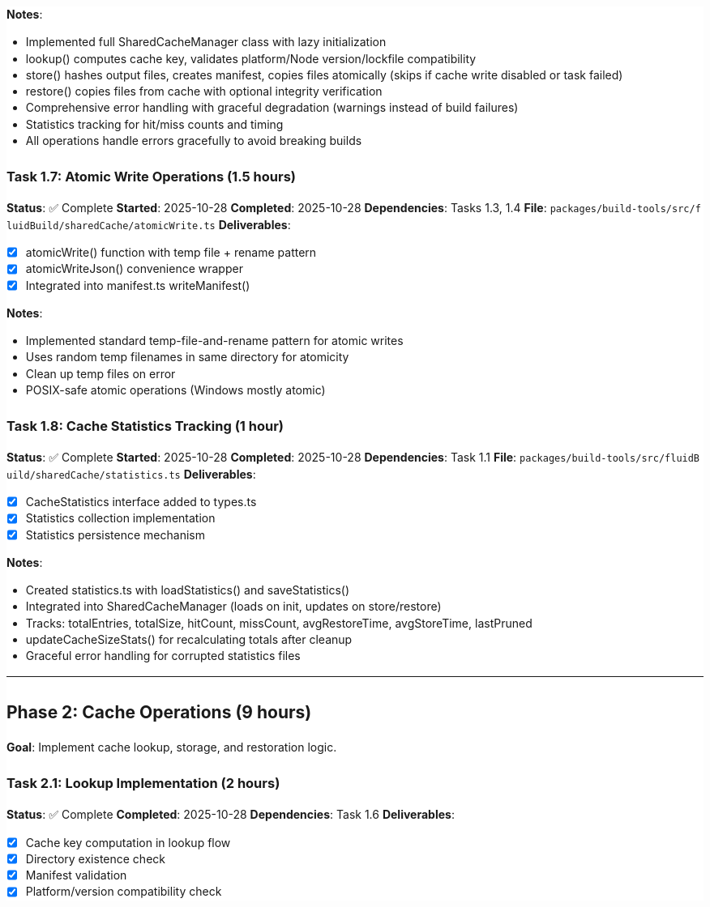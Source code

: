 **Notes**:
- Implemented full SharedCacheManager class with lazy initialization
- lookup() computes cache key, validates platform/Node version/lockfile compatibility
- store() hashes output files, creates manifest, copies files atomically (skips if cache write disabled or task failed)
- restore() copies files from cache with optional integrity verification
- Comprehensive error handling with graceful degradation (warnings instead of build failures)
- Statistics tracking for hit/miss counts and timing
- All operations handle errors gracefully to avoid breaking builds

### Task 1.7: Atomic Write Operations (1.5 hours)
**Status**: ✅ Complete
**Started**: 2025-10-28
**Completed**: 2025-10-28
**Dependencies**: Tasks 1.3, 1.4
**File**: `packages/build-tools/src/fluidBuild/sharedCache/atomicWrite.ts`
**Deliverables**:
- [x] atomicWrite() function with temp file + rename pattern
- [x] atomicWriteJson() convenience wrapper
- [x] Integrated into manifest.ts writeManifest()

**Notes**:
- Implemented standard temp-file-and-rename pattern for atomic writes
- Uses random temp filenames in same directory for atomicity
- Clean up temp files on error
- POSIX-safe atomic operations (Windows mostly atomic)

### Task 1.8: Cache Statistics Tracking (1 hour)
**Status**: ✅ Complete
**Started**: 2025-10-28
**Completed**: 2025-10-28
**Dependencies**: Task 1.1
**File**: `packages/build-tools/src/fluidBuild/sharedCache/statistics.ts`
**Deliverables**:
- [x] CacheStatistics interface added to types.ts
- [x] Statistics collection implementation
- [x] Statistics persistence mechanism

**Notes**:
- Created statistics.ts with loadStatistics() and saveStatistics()
- Integrated into SharedCacheManager (loads on init, updates on store/restore)
- Tracks: totalEntries, totalSize, hitCount, missCount, avgRestoreTime, avgStoreTime, lastPruned
- updateCacheSizeStats() for recalculating totals after cleanup
- Graceful error handling for corrupted statistics files

---

## Phase 2: Cache Operations (9 hours)

**Goal**: Implement cache lookup, storage, and restoration logic.

### Task 2.1: Lookup Implementation (2 hours)
**Status**: ✅ Complete
**Completed**: 2025-10-28
**Dependencies**: Task 1.6
**Deliverables**:
- [x] Cache key computation in lookup flow
- [x] Directory existence check
- [x] Manifest validation
- [x] Platform/version compatibility check
